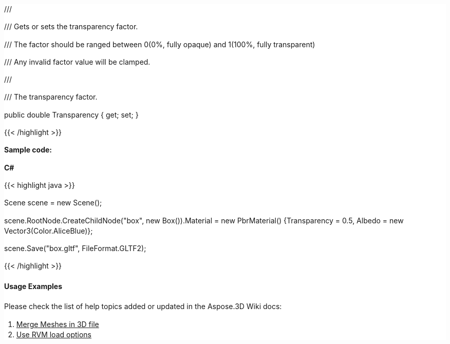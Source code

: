  /// <summary>

///  Gets or sets the transparency factor.

/// The factor should be ranged between 0(0%, fully opaque) and 1(100%, fully transparent)

/// Any invalid factor value will be clamped.

/// </summary>

/// <value>The transparency factor.</value>

public double Transparency { get; set; }

{{< /highlight >}}

**Sample code:**

**C#**

{{< highlight java >}}

 Scene scene = new Scene();

scene.RootNode.CreateChildNode("box", new Box()).Material = new PbrMaterial() {Transparency = 0.5, Albedo = new Vector3(Color.AliceBlue)};

scene.Save("box.gltf", FileFormat.GLTF2);

{{< /highlight >}}
#### **Usage Examples**
Please check the list of help topics added or updated in the Aspose.3D Wiki docs:

1. [Merge Meshes in 3D file](/3d/net/merge-meshes-in-3d-file/)
1. [Use RVM load options](/3d/net/specify-3d-file-load-options/#specify3dfileloadoptions-uservmloadoptions)

